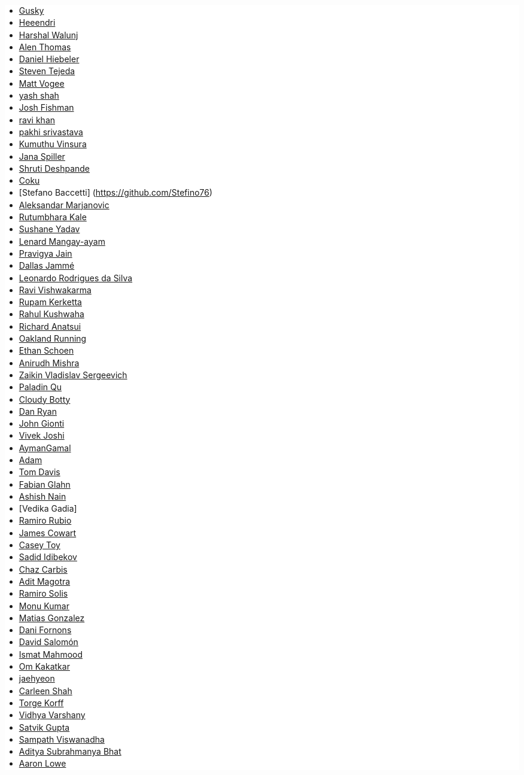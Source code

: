 - [Gusky](https://github.com/iGusky)
- [Heeendri](https://github.com/heeendri/)
- [Harshal Walunj](https://github.com/harshal239/)
- [Alen Thomas](https://github.com/AlenST)
- [Daniel Hiebeler](https://github.com/daniebeler)
- [Steven Tejeda](https://github.com/steventejeda)
- [Matt Vogee](https://github.com/mvogee)
- [yash shah ](https://github.com/yashshah2002)
- [Josh Fishman](https://github.com/Joshfishman97)
- [ravi khan ](https://github.com/nalayakme)
- [pakhi srivastava](https://github.com/haruheero)
- [Kumuthu Vinsura](https://github.com/kumuthu-vinsura)
- [Jana Spiller](https://github.com/TheJPlan)
- [Shruti Deshpande](https://github.com/deshpande-shruti)
- [Coku](https://github.com/MrCoku)
- [Stefano Baccetti] (https://github.com/Stefino76)
- [Aleksandar Marjanovic](https://github.com/coa989)
- [Rutumbhara Kale](https://github.com/Rutumbhara)
- [Sushane Yadav](https://github.com/shaneydv)
- [Lenard Mangay-ayam](https://github.com/lenard123)
- [Pravigya Jain](https://github.com/pravigya/first-contributions.git)
- [Dallas Jammé](https://github.com/Jamme-D)
- [Leonardo Rodrigues da Silva](https://github.com/leonardorxs)
- [Ravi Vishwakarma](https://github.com/ravivish)
- [Rupam Kerketta](https://github.com/rupamkerketta)
- [Rahul Kushwaha](https://github.com/Rahul881020)
- [Richard Anatsui](https://github.com/rich5k)
- [Oakland Running](https://github.com/oaklandrunning)
- [Ethan Schoen](https://github.com/ethanschoen)
- [Anirudh Mishra](https://github.com/anirudhgray)
- [Zaikin Vladislav Sergeevich](https://github.com/aiserrock)
- [Paladin Qu](https://github.com/paladinqu)
- [Cloudy Botty](https://github.com/cloud-03)
- [Dan Ryan](https://github.com/boogie-matrix)
- [John Gionti](https://github.com/jgionti)
- [Vivek Joshi](https://github.com/vjvivekvj)
- [AymanGamal](https://github.com/cod-lvr)
- [Adam](https://github.com/kanter666)
- [Tom Davis](https://github.com/Kat35601)
- [Fabian Glahn](https://github.com/fabiglahn)
- [Ashish Nain](https://github.com/Asi-21)
- [Vedika Gadia]
- [Ramiro Rubio](https://github.com/ramirorubioc)
- [James Cowart](https://github.com/homsau)
- [Casey Toy](https://github.com/ROSEHlPS)
- [Sadid Idibekov](https://github.com/Sadid-USN)
- [Chaz Carbis](https://github.com/LilCthulu)
- [Adit Magotra](https://github.com/AlphaLaser)
- [Ramiro Solis](https://github.com/Solis1)
- [Monu Kumar](https://github.com/MonuKumar1)
- [Matias Gonzalez](https://github.com/MGagiledevelopment)
- [Dani Fornons](https://github.com/danifornons)
- [David Salomón](https://github.com/DavidSalomonDev)
- [Ismat Mahmood](https://github.com/IsmatMahmood1)
- [Om Kakatkar](https://github.com/OmKakatkar)
- [jaehyeon](https://github.com/skqnfekqnf)
- [Carleen Shah](https://github.com/CarleenSinton)
- [Torge Korff](https://github.com/TorgeKorff)
- [Vidhya Varshany](https://github.com/VidhyaVarshanyJS)
- [Satvik Gupta](https://github.com/satvikg2002)
- [Sampath Viswanadha](https://github.com/SampathViswanadha)
- [Aditya Subrahmanya Bhat](https://github.com/AdityaSubrahmanyaBhat)
- [Aaron Lowe](https://github.com/CyberFlameGO)
